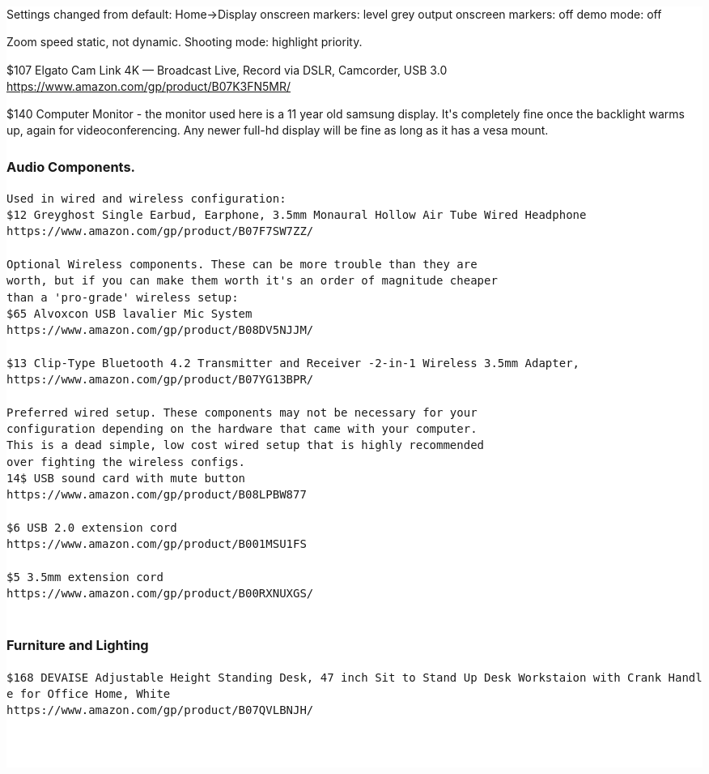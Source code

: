 Settings changed from default:
Home->Display
  onscreen markers: level grey
  output onscreen markers: off
  demo mode: off

Zoom speed static, not dynamic.
Shooting mode: highlight priority.

$107 Elgato Cam Link 4K — Broadcast Live, Record via DSLR, Camcorder, USB 3.0
https://www.amazon.com/gp/product/B07K3FN5MR/

$140 Computer Monitor - the monitor used here is a 11 year old samsung
display. It's completely fine once the backlight warms up, again for
videoconferencing. Any newer full-hd display will be fine as long as it
has a vesa mount.

</pre>


### Audio Components.
<pre>
Used in wired and wireless configuration:
$12 Greyghost Single Earbud, Earphone, 3.5mm Monaural Hollow Air Tube Wired Headphone
https://www.amazon.com/gp/product/B07F7SW7ZZ/

Optional Wireless components. These can be more trouble than they are
worth, but if you can make them worth it's an order of magnitude cheaper
than a 'pro-grade' wireless setup:
$65 Alvoxcon USB lavalier Mic System 
https://www.amazon.com/gp/product/B08DV5NJJM/

$13 Clip-Type Bluetooth 4.2 Transmitter and Receiver -2-in-1 Wireless 3.5mm Adapter,
https://www.amazon.com/gp/product/B07YG13BPR/

Preferred wired setup. These components may not be necessary for your
configuration depending on the hardware that came with your computer.
This is a dead simple, low cost wired setup that is highly recommended
over fighting the wireless configs.
14$ USB sound card with mute button 
https://www.amazon.com/gp/product/B08LPBW877

$6 USB 2.0 extension cord 
https://www.amazon.com/gp/product/B001MSU1FS

$5 3.5mm extension cord 
https://www.amazon.com/gp/product/B00RXNUXGS/

</pre>

### Furniture and Lighting
<pre>
$168 DEVAISE Adjustable Height Standing Desk, 47 inch Sit to Stand Up Desk Workstaion with Crank Handle for Office Home, White
https://www.amazon.com/gp/product/B07QVLBNJH/
